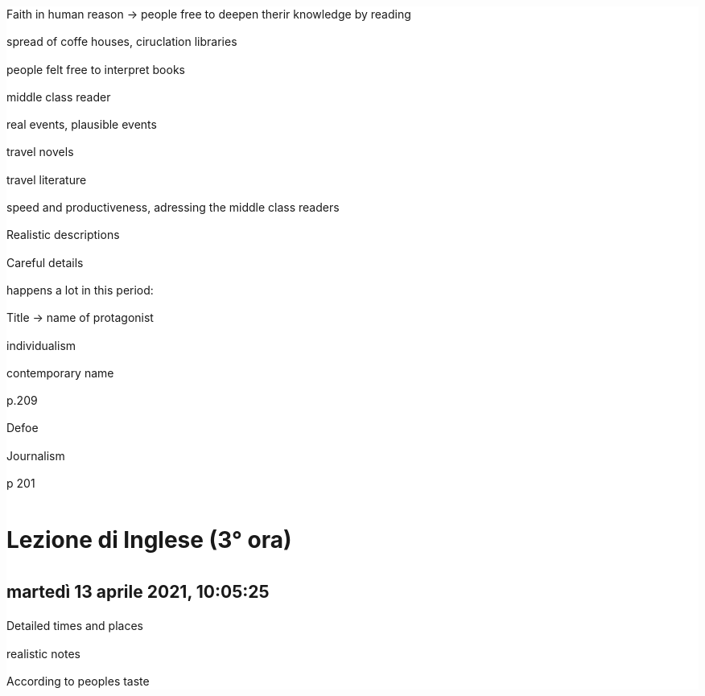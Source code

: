 

Faith in human reason -> people free to deepen therir knowledge by reading

spread of coffe houses, ciruclation libraries

people felt free to interpret books



middle class reader



real events, plausible events



travel novels



travel literature



speed and productiveness, adressing the middle class readers



Realistic descriptions



Careful details

happens a lot in this period:

Title -> name of protagonist

individualism



contemporary name



p.209

Defoe

Journalism

p 201


# Lezione di Inglese (3° ora)

## martedì 13 aprile 2021, 10:05:25



Detailed times and places 

realistic notes

According to peoples taste
